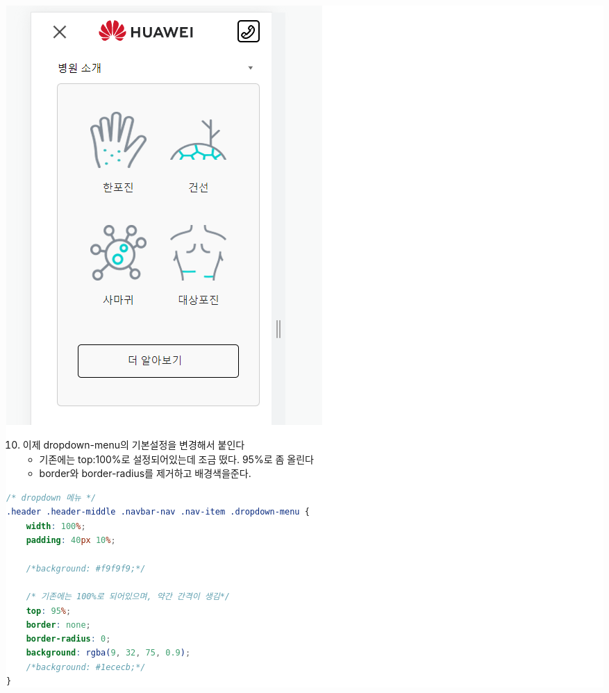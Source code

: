 ![img.png](../ui/41.png)

10. 이제 dropdown-menu의 기본설정을 변경해서 붙인다
    - 기존에는 top:100%로 설정되어있는데 조금 떴다. 95%로 좀 올린다
    - border와 border-radius를 제거하고 배경색을준다.

```css
/* dropdown 메뉴 */
.header .header-middle .navbar-nav .nav-item .dropdown-menu {
    width: 100%;
    padding: 40px 10%;

    /*background: #f9f9f9;*/

    /* 기존에는 100%로 되어있으며, 약간 간격이 생김*/
    top: 95%;
    border: none;
    border-radius: 0;
    background: rgba(9, 32, 75, 0.9);
    /*background: #1ececb;*/
}
```
